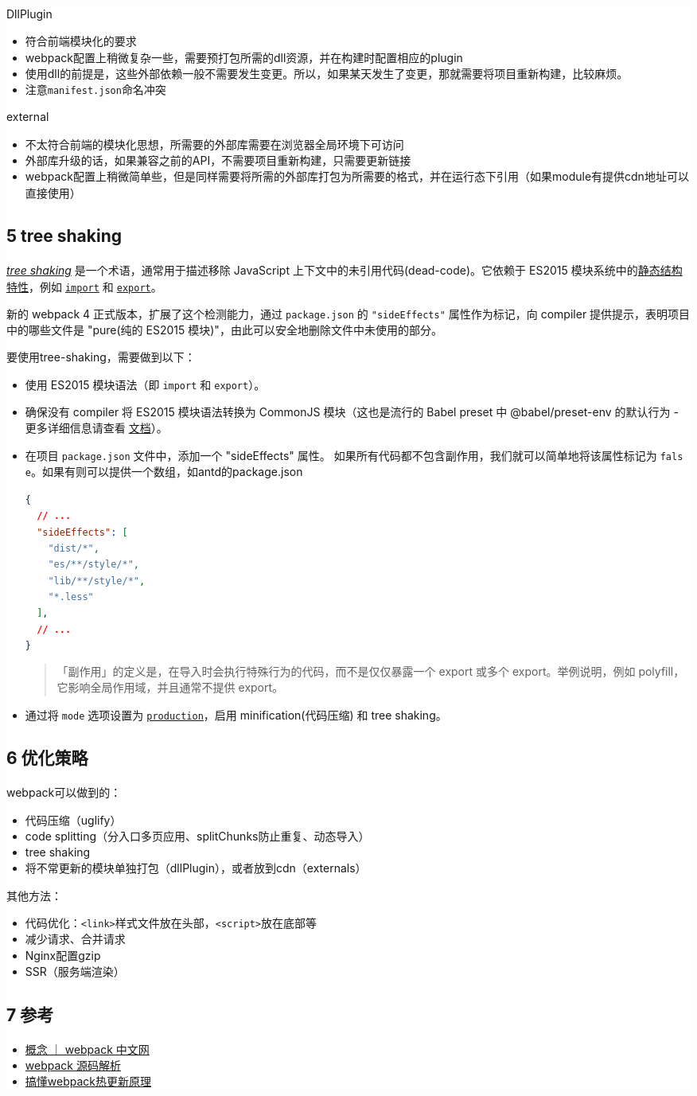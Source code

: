 DllPlugin

- 符合前端模块化的要求
- webpack配置上稍微复杂一些，需要预打包所需的dll资源，并在构建时配置相应的plugin
- 使用dll的前提是，这些外部依赖一般不需要发生变更。所以，如果某天发生了变更，那就需要将项目重新构建，比较麻烦。
- 注意`manifest.json`命名冲突

external

- 不太符合前端的模块化思想，所需要的外部库需要在浏览器全局环境下可访问
- 外部库升级的话，如果兼容之前的API，不需要项目重新构建，只需要更新链接
- webpack配置上稍微简单些，但是同样需要将所需的外部库打包为所需要的格式，并在运行态下引用（如果module有提供cdn地址可以直接使用）

## 5 tree shaking

[*tree shaking*](https://www.webpackjs.com/guides/tree-shaking/) 是一个术语，通常用于描述移除 JavaScript 上下文中的未引用代码(dead-code)。它依赖于 ES2015 模块系统中的[静态结构特性](http://exploringjs.com/es6/ch_modules.html#static-module-structure)，例如 [`import`](https://developer.mozilla.org/en-US/docs/Web/JavaScript/Reference/Statements/import) 和 [`export`](https://developer.mozilla.org/en-US/docs/Web/JavaScript/Reference/Statements/export)。

新的 webpack 4 正式版本，扩展了这个检测能力，通过 `package.json` 的 `"sideEffects"` 属性作为标记，向 compiler 提供提示，表明项目中的哪些文件是 "pure(纯的 ES2015 模块)"，由此可以安全地删除文件中未使用的部分。

要使用tree-shaking，需要做到以下：

- 使用 ES2015 模块语法（即 `import` 和 `export`）。
- 确保没有 compiler 将 ES2015 模块语法转换为 CommonJS 模块（这也是流行的 Babel preset 中 @babel/preset-env 的默认行为 - 更多详细信息请查看 [文档](https://babel.docschina.org/docs/en/babel-preset-env#modules)）。
- 在项目 `package.json` 文件中，添加一个 "sideEffects" 属性。
  如果所有代码都不包含副作用，我们就可以简单地将该属性标记为 `false`。如果有则可以提供一个数组，如antd的package.json
  ``` json
  {
    // ...
    "sideEffects": [
      "dist/*",
      "es/**/style/*",
      "lib/**/style/*",
      "*.less"
    ],
    // ...
  }
  ```
  
   > 「副作用」的定义是，在导入时会执行特殊行为的代码，而不是仅仅暴露一个 export 或多个 export。举例说明，例如 polyfill，它影响全局作用域，并且通常不提供 export。
- 通过将 `mode` 选项设置为 [`production`](https://webpack.docschina.org/concepts/mode/#mode-production)，启用 minification(代码压缩) 和 tree shaking。

  

## 6 优化策略

webpack可以做到的：
- 代码压缩（uglify）
- code splitting（分入口多页应用、splitChunks防止重复、动态导入）
- tree shaking
- 将不常更新的模块单独打包（dllPlugin），或者放到cdn（externals）

其他方法：
- 代码优化：`<link>`样式文件放在头部，`<script>`放在<body>底部等
- 减少请求、合并请求
- Nginx配置gzip 
- SSR（服务端渲染）

## 7 参考
 - [概念 ｜ webpack 中文网](https://www.webpackjs.com/concepts/)
 - [webpack 源码解析](https://juejin.im/entry/576b7aeda633bd0064065c74)
 - [搞懂webpack热更新原理](https://juejin.im/post/5d6d0ee5f265da03f66ddba9)